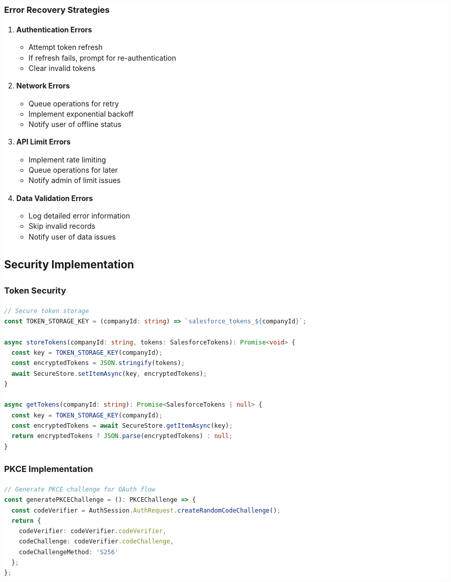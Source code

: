 ### Error Recovery Strategies

1. **Authentication Errors**
   - Attempt token refresh
   - If refresh fails, prompt for re-authentication
   - Clear invalid tokens

2. **Network Errors**
   - Queue operations for retry
   - Implement exponential backoff
   - Notify user of offline status

3. **API Limit Errors**
   - Implement rate limiting
   - Queue operations for later
   - Notify admin of limit issues

4. **Data Validation Errors**
   - Log detailed error information
   - Skip invalid records
   - Notify user of data issues

## Security Implementation

### Token Security

```typescript
// Secure token storage
const TOKEN_STORAGE_KEY = (companyId: string) => `salesforce_tokens_${companyId}`;

async storeTokens(companyId: string, tokens: SalesforceTokens): Promise<void> {
  const key = TOKEN_STORAGE_KEY(companyId);
  const encryptedTokens = JSON.stringify(tokens);
  await SecureStore.setItemAsync(key, encryptedTokens);
}

async getTokens(companyId: string): Promise<SalesforceTokens | null> {
  const key = TOKEN_STORAGE_KEY(companyId);
  const encryptedTokens = await SecureStore.getItemAsync(key);
  return encryptedTokens ? JSON.parse(encryptedTokens) : null;
}
```

### PKCE Implementation

```typescript
// Generate PKCE challenge for OAuth flow
const generatePKCEChallenge = (): PKCEChallenge => {
  const codeVerifier = AuthSession.AuthRequest.createRandomCodeChallenge();
  return {
    codeVerifier: codeVerifier.codeVerifier,
    codeChallenge: codeVerifier.codeChallenge,
    codeChallengeMethod: 'S256'
  };
};
```
